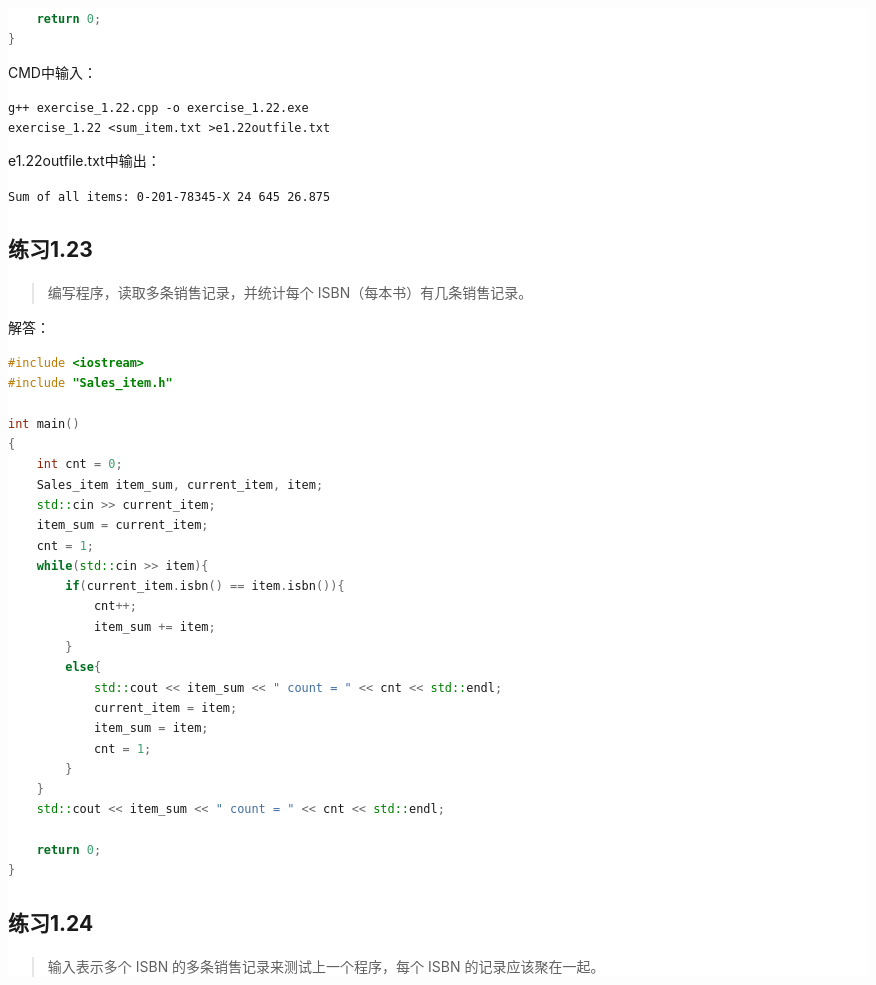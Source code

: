 ```c++
    return 0;
}
```

CMD中输入：
```
g++ exercise_1.22.cpp -o exercise_1.22.exe
exercise_1.22 <sum_item.txt >e1.22outfile.txt
```

e1.22outfile.txt中输出：
```
Sum of all items: 0-201-78345-X 24 645 26.875
```

## 练习1.23

> 编写程序，读取多条销售记录，并统计每个 ISBN（每本书）有几条销售记录。

解答：
```c++
#include <iostream>
#include "Sales_item.h"

int main()
{
    int cnt = 0;
    Sales_item item_sum, current_item, item;
    std::cin >> current_item;
    item_sum = current_item;
    cnt = 1;
    while(std::cin >> item){
        if(current_item.isbn() == item.isbn()){
            cnt++;
            item_sum += item;
        }
        else{
            std::cout << item_sum << " count = " << cnt << std::endl;
            current_item = item;
            item_sum = item;
            cnt = 1;
        }
    }
    std::cout << item_sum << " count = " << cnt << std::endl;

    return 0;
}
```

## 练习1.24

> 输入表示多个 ISBN 的多条销售记录来测试上一个程序，每个 ISBN 的记录应该聚在一起。
